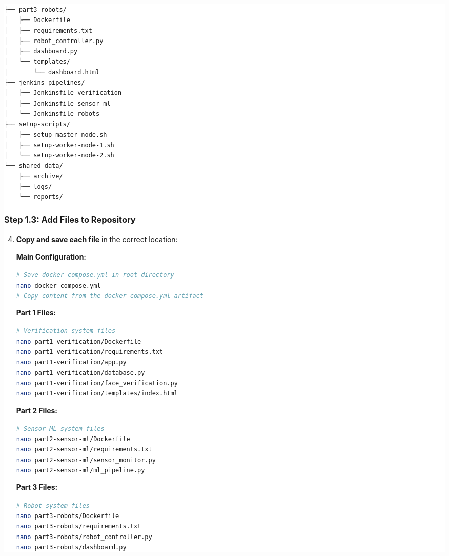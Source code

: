    ```
   ├── part3-robots/
   │   ├── Dockerfile
   │   ├── requirements.txt
   │   ├── robot_controller.py
   │   ├── dashboard.py
   │   └── templates/
   │       └── dashboard.html
   ├── jenkins-pipelines/
   │   ├── Jenkinsfile-verification
   │   ├── Jenkinsfile-sensor-ml
   │   └── Jenkinsfile-robots
   ├── setup-scripts/
   │   ├── setup-master-node.sh
   │   ├── setup-worker-node-1.sh
   │   └── setup-worker-node-2.sh
   └── shared-data/
       ├── archive/
       ├── logs/
       └── reports/
   ```

### Step 1.3: Add Files to Repository

4. **Copy and save each file** in the correct location:

   **Main Configuration:**
   ```bash
   # Save docker-compose.yml in root directory
   nano docker-compose.yml
   # Copy content from the docker-compose.yml artifact
   ```

   **Part 1 Files:**
   ```bash
   # Verification system files
   nano part1-verification/Dockerfile
   nano part1-verification/requirements.txt
   nano part1-verification/app.py
   nano part1-verification/database.py
   nano part1-verification/face_verification.py
   nano part1-verification/templates/index.html
   ```

   **Part 2 Files:**
   ```bash
   # Sensor ML system files
   nano part2-sensor-ml/Dockerfile
   nano part2-sensor-ml/requirements.txt
   nano part2-sensor-ml/sensor_monitor.py
   nano part2-sensor-ml/ml_pipeline.py
   ```

   **Part 3 Files:**
   ```bash
   # Robot system files
   nano part3-robots/Dockerfile
   nano part3-robots/requirements.txt
   nano part3-robots/robot_controller.py
   nano part3-robots/dashboard.py
   ```

